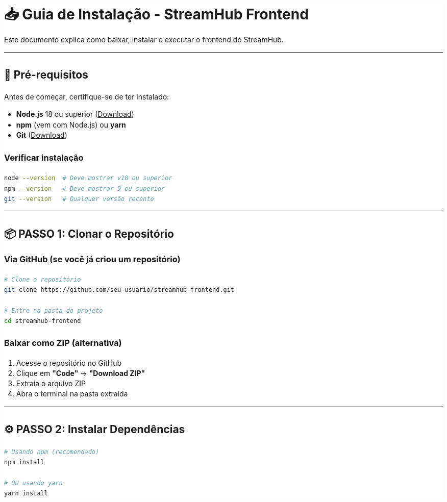 # 📥 Guia de Instalação - StreamHub Frontend

Este documento explica como baixar, instalar e executar o frontend do StreamHub.

---

## 🎯 Pré-requisitos

Antes de começar, certifique-se de ter instalado:

- **Node.js** 18 ou superior ([Download](https://nodejs.org/))
- **npm** (vem com Node.js) ou **yarn**
- **Git** ([Download](https://git-scm.com/))

### Verificar instalação

```bash
node --version  # Deve mostrar v18 ou superior
npm --version   # Deve mostrar 9 ou superior
git --version   # Qualquer versão recente
```

---

## 📦 PASSO 1: Clonar o Repositório

### Via GitHub (se você já criou um repositório)

```bash
# Clone o repositório
git clone https://github.com/seu-usuario/streamhub-frontend.git

# Entre na pasta do projeto
cd streamhub-frontend
```

### Baixar como ZIP (alternativa)

1. Acesse o repositório no GitHub
2. Clique em **"Code"** → **"Download ZIP"**
3. Extraia o arquivo ZIP
4. Abra o terminal na pasta extraída

---

## ⚙️ PASSO 2: Instalar Dependências

```bash
# Usando npm (recomendado)
npm install

# OU usando yarn
yarn install
```
